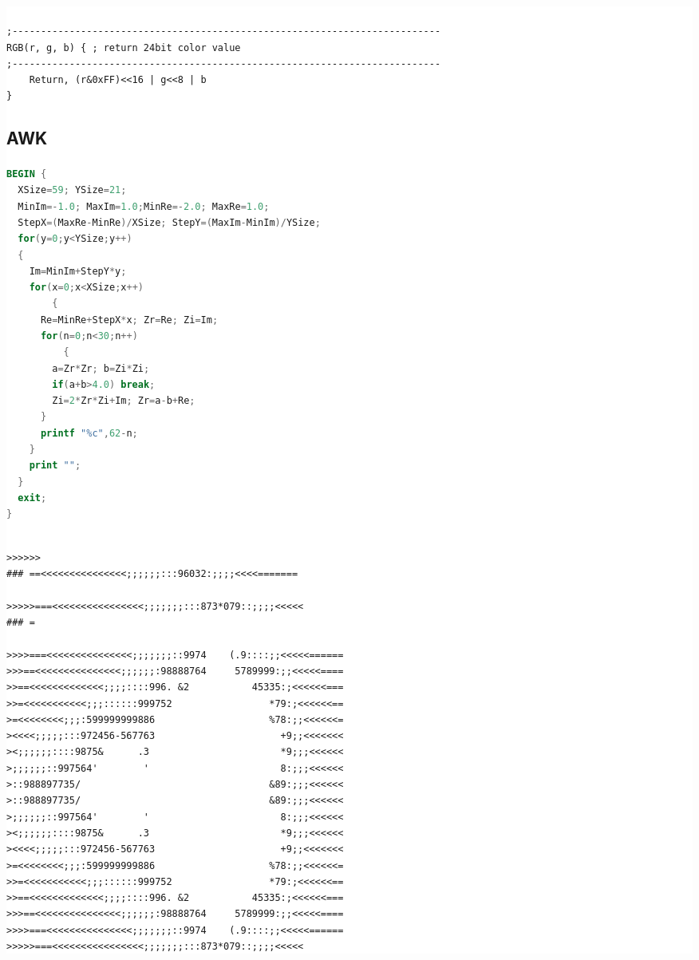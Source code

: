 ```autohotkey

;---------------------------------------------------------------------------
RGB(r, g, b) { ; return 24bit color value
;---------------------------------------------------------------------------
    Return, (r&0xFF)<<16 | g<<8 | b
}
```



## AWK


```AWK
BEGIN {
  XSize=59; YSize=21;
  MinIm=-1.0; MaxIm=1.0;MinRe=-2.0; MaxRe=1.0;
  StepX=(MaxRe-MinRe)/XSize; StepY=(MaxIm-MinIm)/YSize;
  for(y=0;y<YSize;y++)
  {
    Im=MinIm+StepY*y;
    for(x=0;x<XSize;x++)
        {
      Re=MinRe+StepX*x; Zr=Re; Zi=Im;
      for(n=0;n<30;n++)
          {
        a=Zr*Zr; b=Zi*Zi;
        if(a+b>4.0) break;
        Zi=2*Zr*Zi+Im; Zr=a-b+Re;
      }
      printf "%c",62-n;
    }
    print "";
  }
  exit;
}
```

```txt

>>>>>>
### ==<<<<<<<<<<<<<<<;;;;;;:::96032:;;;;<<<<=======

>>>>>===<<<<<<<<<<<<<<<<;;;;;;;:::873*079::;;;;<<<<<
### =

>>>>===<<<<<<<<<<<<<<<;;;;;;;::9974    (.9::::;;<<<<<======
>>>==<<<<<<<<<<<<<<<;;;;;;:98888764     5789999:;;<<<<<====
>>==<<<<<<<<<<<<<;;;;::::996. &2           45335:;<<<<<<===
>>=<<<<<<<<<<<;;;::::::999752                 *79:;<<<<<<==
>=<<<<<<<<;;;:599999999886                    %78:;;<<<<<<=
><<<<;;;;;:::972456-567763                      +9;;<<<<<<<
><;;;;;;::::9875&      .3                       *9;;;<<<<<<
>;;;;;;::997564'        '                       8:;;;<<<<<<
>::988897735/                                 &89:;;;<<<<<<
>::988897735/                                 &89:;;;<<<<<<
>;;;;;;::997564'        '                       8:;;;<<<<<<
><;;;;;;::::9875&      .3                       *9;;;<<<<<<
><<<<;;;;;:::972456-567763                      +9;;<<<<<<<
>=<<<<<<<<;;;:599999999886                    %78:;;<<<<<<=
>>=<<<<<<<<<<<;;;::::::999752                 *79:;<<<<<<==
>>==<<<<<<<<<<<<<;;;;::::996. &2           45335:;<<<<<<===
>>>==<<<<<<<<<<<<<<<;;;;;;:98888764     5789999:;;<<<<<====
>>>>===<<<<<<<<<<<<<<<;;;;;;;::9974    (.9::::;;<<<<<======
>>>>>===<<<<<<<<<<<<<<<<;;;;;;;:::873*079::;;;;<<<<<
```